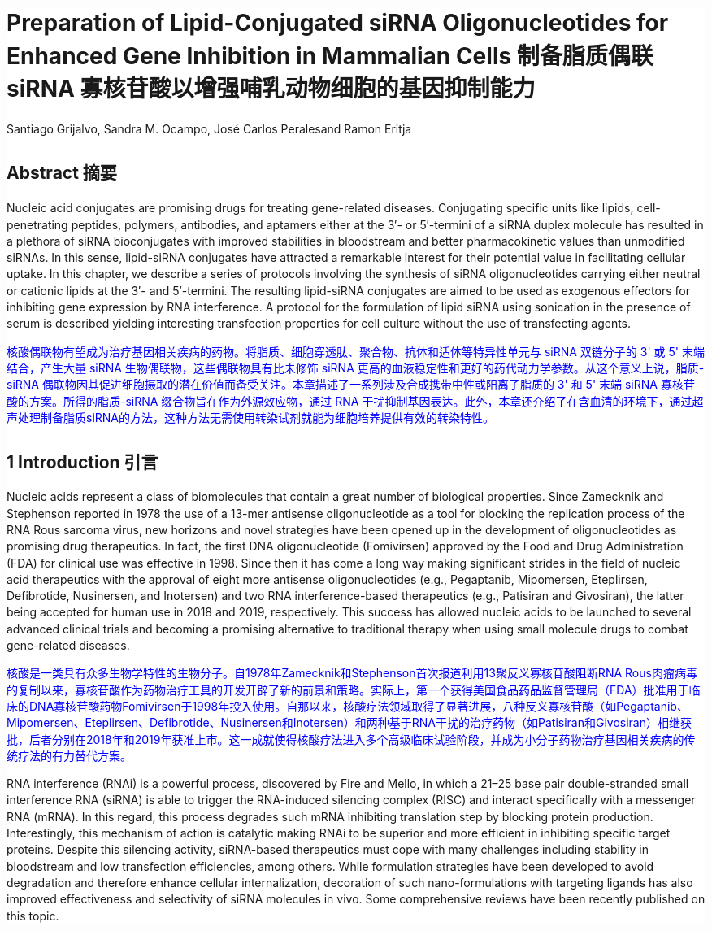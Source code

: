 # Preparation of Lipid-Conjugated siRNA Oligonucleotides for Enhanced Gene Inhibition in Mammalian Cells 制备脂质偶联 siRNA 寡核苷酸以增强哺乳动物细胞的基因抑制能力 

Santiago Grijalvo, Sandra M. Ocampo, José Carlos Peralesand Ramon Eritja

## Abstract 摘要

Nucleic acid conjugates are promising drugs for treating gene-related diseases. Conjugating specific units like lipids, cell-penetrating peptides, polymers, antibodies, and aptamers either at the 3′- or 5′-termini of a siRNA duplex molecule has resulted in a plethora of siRNA bioconjugates with improved stabilities in bloodstream and better pharmacokinetic values than unmodified siRNAs. In this sense, lipid-siRNA conjugates have attracted a remarkable interest for their potential value in facilitating cellular uptake. In this chapter, we describe a series of protocols involving the synthesis of siRNA oligonucleotides carrying either neutral or cationic lipids at the 3′- and 5′-termini. The resulting lipid-siRNA conjugates are aimed to be used as exogenous effectors for inhibiting gene expression by RNA interference. A protocol for the formulation of lipid siRNA using sonication in the presence of serum is described yielding interesting transfection properties for cell culture without the use of transfecting agents.

<span style=color:blue>核酸偶联物有望成为治疗基因相关疾病的药物。将脂质、细胞穿透肽、聚合物、抗体和适体等特异性单元与 siRNA 双链分子的 3' 或 5' 末端结合，产生大量 siRNA 生物偶联物，这些偶联物具有比未修饰 siRNA 更高的血液稳定性和更好的药代动力学参数。从这个意义上说，脂质-siRNA 偶联物因其促进细胞摄取的潜在价值而备受关注。本章描述了一系列涉及合成携带中性或阳离子脂质的 3' 和 5' 末端 siRNA 寡核苷酸的方案。所得的脂质-siRNA 缀合物旨在作为外源效应物，通过 RNA 干扰抑制基因表达。此外，本章还介绍了在含血清的环境下，通过超声处理制备脂质siRNA的方法，这种方法无需使用转染试剂就能为细胞培养提供有效的转染特性。</span>

## 1 Introduction 引言

Nucleic acids represent a class of biomolecules that contain a great number of biological properties. Since Zamecknik and Stephenson reported in 1978 the use of a 13-mer antisense oligonucleotide as a tool for blocking the replication process of the RNA Rous sarcoma virus, new horizons and novel strategies have been opened up in the development of oligonucleotides as promising drug therapeutics. In fact, the first DNA oligonucleotide (Fomivirsen) approved by the Food and Drug Administration (FDA) for clinical use was effective in 1998. Since then it has come a long way making significant strides in the field of nucleic acid therapeutics with the approval of eight more antisense oligonucleotides (e.g., Pegaptanib, Mipomersen, Eteplirsen, Defibrotide, Nusinersen, and Inotersen) and two RNA interference-based therapeutics (e.g., Patisiran and Givosiran), the latter being accepted for human use in 2018 and 2019, respectively. This success has allowed nucleic acids to be launched to several advanced clinical trials and becoming a promising alternative to traditional therapy when using small molecule drugs to combat gene-related diseases.

<span style=color:blue>核酸是一类具有众多生物学特性的生物分子。自1978年Zamecknik和Stephenson首次报道利用13聚反义寡核苷酸阻断RNA Rous肉瘤病毒的复制以来，寡核苷酸作为药物治疗工具的开发开辟了新的前景和策略。实际上，第一个获得美国食品药品监督管理局（FDA）批准用于临床的DNA寡核苷酸药物Fomivirsen于1998年投入使用。自那以来，核酸疗法领域取得了显著进展，八种反义寡核苷酸（如Pegaptanib、Mipomersen、Eteplirsen、Defibrotide、Nusinersen和Inotersen）和两种基于RNA干扰的治疗药物（如Patisiran和Givosiran）相继获批，后者分别在2018年和2019年获准上市。这一成就使得核酸疗法进入多个高级临床试验阶段，并成为小分子药物治疗基因相关疾病的传统疗法的有力替代方案。</span>

RNA interference (RNAi) is a powerful process, discovered by Fire and Mello, in which a 21–25 base pair double-stranded small interference RNA (siRNA) is able to trigger the RNA-induced silencing complex (RISC) and interact specifically with a messenger RNA (mRNA). In this regard, this process degrades such mRNA inhibiting translation step by blocking protein production. Interestingly, this mechanism of action is catalytic making RNAi to be superior and more efficient in inhibiting specific target proteins. Despite this silencing activity, siRNA-based therapeutics must cope with many challenges including stability in bloodstream and low transfection efficiencies, among others. While formulation strategies have been developed to avoid degradation and therefore enhance cellular internalization, decoration of such nano-formulations with targeting ligands has also improved effectiveness and selectivity of siRNA molecules in vivo. Some comprehensive reviews have been recently published on this topic.
